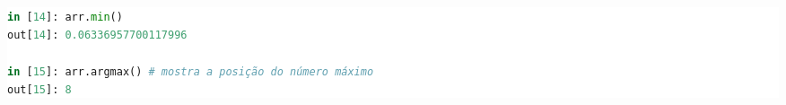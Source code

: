 ```python
in [14]: arr.min()
out[14]: 0.06336957700117996

in [15]: arr.argmax() # mostra a posição do número máximo
out[15]: 8
```



















